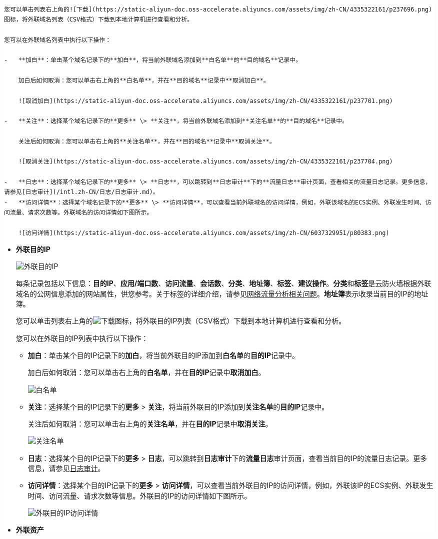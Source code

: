     您可以单击列表右上角的![下载](https://static-aliyun-doc.oss-accelerate.aliyuncs.com/assets/img/zh-CN/4335322161/p237696.png)图标，将外联域名列表（CSV格式）下载到本地计算机进行查看和分析。

    您可以在外联域名列表中执行以下操作：

    -   **加白**：单击某个域名记录下的**加白**，将当前外联域名添加到**白名单**的**目的域名**记录中。

        加白后如何取消：您可以单击右上角的**白名单**，并在**目的域名**记录中**取消加白**。

        ![取消加白](https://static-aliyun-doc.oss-accelerate.aliyuncs.com/assets/img/zh-CN/4335322161/p237701.png)

    -   **关注**：选择某个域名记录下的**更多** \> **关注**，将当前外联域名添加到**关注名单**的**目的域名**记录中。

        关注后如何取消：您可以单击右上角的**关注名单**，并在**目的域名**记录中**取消关注**。

        ![取消关注](https://static-aliyun-doc.oss-accelerate.aliyuncs.com/assets/img/zh-CN/4335322161/p237704.png)

    -   **日志**：选择某个域名记录下的**更多** \> **日志**，可以跳转到**日志审计**下的**流量日志**审计页面，查看相关的流量日志记录。更多信息，请参见[日志审计](/intl.zh-CN/日志/日志审计.md)。
    -   **访问详情**：选择某个域名记录下的**更多** \> **访问详情**，可以查看当前外联域名的访问详情，例如，外联该域名的ECS实例、外联发生时间、访问流量、请求次数等。外联域名的访问详情如下图所示。

        ![访问详情](https://static-aliyun-doc.oss-accelerate.aliyuncs.com/assets/img/zh-CN/6037329951/p80383.png)

-   **外联目的IP**

    ![外联目的IP](https://static-aliyun-doc.oss-accelerate.aliyuncs.com/assets/img/zh-CN/4335322161/p80639.png)

    每条记录包括以下信息：**目的IP**、**应用/端口数**、**访问流量**、**会话数**、**分类**、**地址簿**、**标签**、**建议操作**。**分类**和**标签**是云防火墙根据外联域名的公网信息添加的网站属性，供您参考。关于标签的详细介绍，请参见[网络流量分析相关问题](/intl.zh-CN/常见问题/网络流量分析相关问题.md)。**地址簿**表示收录当前目的IP的地址簿。

    您可以单击列表右上角的![下载](https://static-aliyun-doc.oss-accelerate.aliyuncs.com/assets/img/zh-CN/4335322161/p237696.png)图标，将外联目的IP列表（CSV格式）下载到本地计算机进行查看和分析。

    您可以在外联目的IP列表中执行以下操作：

    -   **加白**：单击某个目的IP记录下的**加白**，将当前外联目的IP添加到**白名单**的**目的IP**记录中。

        加白后如何取消：您可以单击右上角的**白名单**，并在**目的IP**记录中**取消加白**。

        ![白名单](https://static-aliyun-doc.oss-accelerate.aliyuncs.com/assets/img/zh-CN/3960432161/p148044.png)

    -   **关注**：选择某个目的IP记录下的**更多** \> **关注**，将当前外联目的IP添加到**关注名单**的**目的IP**记录中。

        关注后如何取消：您可以单击右上角的**关注名单**，并在**目的IP**记录中**取消关注**。

        ![关注名单](https://static-aliyun-doc.oss-accelerate.aliyuncs.com/assets/img/zh-CN/3960432161/p148048.png)

    -   **日志**：选择某个目的IP记录下的**更多** \> **日志**，可以跳转到**日志审计**下的**流量日志**审计页面，查看当前目的IP的流量日志记录。更多信息，请参见[日志审计](/intl.zh-CN/日志/日志审计.md)。
    -   **访问详情**：选择某个目的IP记录下的**更多** \> **访问详情**，可以查看当前外联目的IP的访问详情，例如，外联该IP的ECS实例、外联发生时间、访问流量、请求次数等信息。外联目的IP的访问详情如下图所示。

        ![外联目的IP访问详情](https://static-aliyun-doc.oss-accelerate.aliyuncs.com/assets/img/zh-CN/6037329951/p80634.png)

-   **外联资产**
